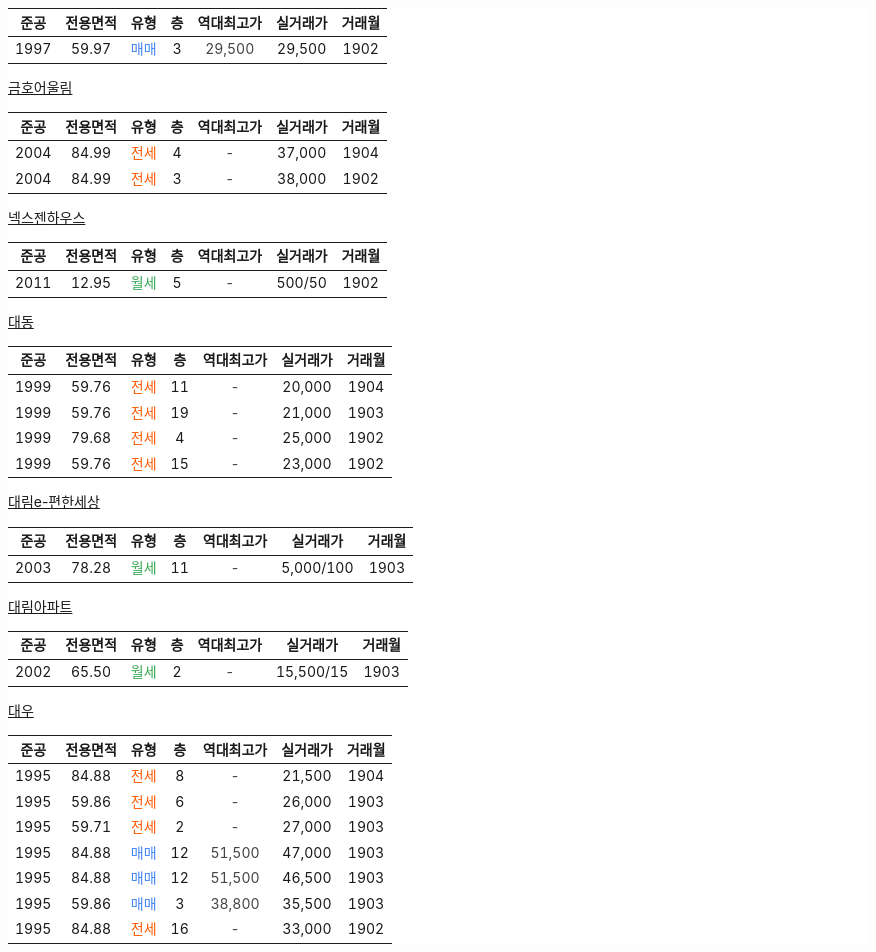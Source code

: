|준공|전용면적|유형|층|역대최고가|실거래가|거래월|
|:---:|:---:|:---:|:---:|:---:|:---:|:---:|
|1997|59.97|<span style="color:#4285f3">매매</span>|3|<span style="color:#444444">29,500</span>|29,500|1902|

[금호어울림](https://search.naver.com/search.naver?query=%EC%84%9C%EC%9A%B8%ED%8A%B9%EB%B3%84%EC%8B%9C+%EB%8F%84%EB%B4%89%EA%B5%AC+%EC%B0%BD%EB%8F%99+%EA%B8%88%ED%98%B8%EC%96%B4%EC%9A%B8%EB%A6%BC)

|준공|전용면적|유형|층|역대최고가|실거래가|거래월|
|:---:|:---:|:---:|:---:|:---:|:---:|:---:|
|2004|84.99|<span style="color:#ff5a00">전세</span>|4|<span style="color:#444444">-</span>|37,000|1904|
|2004|84.99|<span style="color:#ff5a00">전세</span>|3|<span style="color:#444444">-</span>|38,000|1902|

[넥스젠하우스](https://search.naver.com/search.naver?query=%EC%84%9C%EC%9A%B8%ED%8A%B9%EB%B3%84%EC%8B%9C+%EB%8F%84%EB%B4%89%EA%B5%AC+%EC%B0%BD%EB%8F%99+%EB%84%A5%EC%8A%A4%EC%A0%A0%ED%95%98%EC%9A%B0%EC%8A%A4)

|준공|전용면적|유형|층|역대최고가|실거래가|거래월|
|:---:|:---:|:---:|:---:|:---:|:---:|:---:|
|2011|12.95|<span style="color:#34a853">월세</span>|5|<span style="color:#444444">-</span>|500/50|1902|

[대동](https://search.naver.com/search.naver?query=%EC%84%9C%EC%9A%B8%ED%8A%B9%EB%B3%84%EC%8B%9C+%EB%8F%84%EB%B4%89%EA%B5%AC+%EC%B0%BD%EB%8F%99+%EB%8C%80%EB%8F%99)

|준공|전용면적|유형|층|역대최고가|실거래가|거래월|
|:---:|:---:|:---:|:---:|:---:|:---:|:---:|
|1999|59.76|<span style="color:#ff5a00">전세</span>|11|<span style="color:#444444">-</span>|20,000|1904|
|1999|59.76|<span style="color:#ff5a00">전세</span>|19|<span style="color:#444444">-</span>|21,000|1903|
|1999|79.68|<span style="color:#ff5a00">전세</span>|4|<span style="color:#444444">-</span>|25,000|1902|
|1999|59.76|<span style="color:#ff5a00">전세</span>|15|<span style="color:#444444">-</span>|23,000|1902|

[대림e-편한세상](https://search.naver.com/search.naver?query=%EC%84%9C%EC%9A%B8%ED%8A%B9%EB%B3%84%EC%8B%9C+%EB%8F%84%EB%B4%89%EA%B5%AC+%EC%B0%BD%EB%8F%99+%EB%8C%80%EB%A6%BCe-%ED%8E%B8%ED%95%9C%EC%84%B8%EC%83%81)

|준공|전용면적|유형|층|역대최고가|실거래가|거래월|
|:---:|:---:|:---:|:---:|:---:|:---:|:---:|
|2003|78.28|<span style="color:#34a853">월세</span>|11|<span style="color:#444444">-</span>|5,000/100|1903|

[대림아파트](https://search.naver.com/search.naver?query=%EC%84%9C%EC%9A%B8%ED%8A%B9%EB%B3%84%EC%8B%9C+%EB%8F%84%EB%B4%89%EA%B5%AC+%EC%B0%BD%EB%8F%99+%EB%8C%80%EB%A6%BC%EC%95%84%ED%8C%8C%ED%8A%B8)

|준공|전용면적|유형|층|역대최고가|실거래가|거래월|
|:---:|:---:|:---:|:---:|:---:|:---:|:---:|
|2002|65.50|<span style="color:#34a853">월세</span>|2|<span style="color:#444444">-</span>|15,500/15|1903|

[대우](https://search.naver.com/search.naver?query=%EC%84%9C%EC%9A%B8%ED%8A%B9%EB%B3%84%EC%8B%9C+%EB%8F%84%EB%B4%89%EA%B5%AC+%EC%B0%BD%EB%8F%99+%EB%8C%80%EC%9A%B0)

|준공|전용면적|유형|층|역대최고가|실거래가|거래월|
|:---:|:---:|:---:|:---:|:---:|:---:|:---:|
|1995|84.88|<span style="color:#ff5a00">전세</span>|8|<span style="color:#444444">-</span>|21,500|1904|
|1995|59.86|<span style="color:#ff5a00">전세</span>|6|<span style="color:#444444">-</span>|26,000|1903|
|1995|59.71|<span style="color:#ff5a00">전세</span>|2|<span style="color:#444444">-</span>|27,000|1903|
|1995|84.88|<span style="color:#4285f3">매매</span>|12|<span style="color:#444444">51,500</span>|47,000|1903|
|1995|84.88|<span style="color:#4285f3">매매</span>|12|<span style="color:#444444">51,500</span>|46,500|1903|
|1995|59.86|<span style="color:#4285f3">매매</span>|3|<span style="color:#444444">38,800</span>|35,500|1903|
|1995|84.88|<span style="color:#ff5a00">전세</span>|16|<span style="color:#444444">-</span>|33,000|1902|